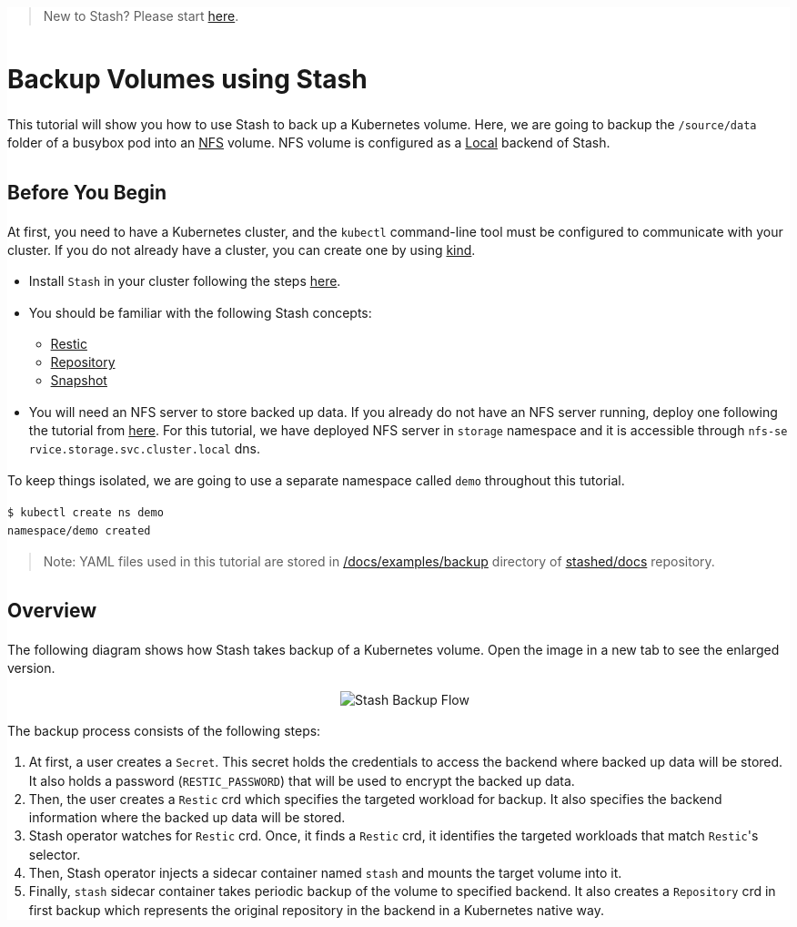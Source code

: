 
> New to Stash? Please start [here](/docs/v2020.09.16/concepts/README).

# Backup Volumes using Stash

This tutorial will show you how to use Stash to back up a Kubernetes volume. Here, we are going to backup the `/source/data` folder of a busybox pod into an [NFS](https://kubernetes.io/docs/concepts/storage/volumes/#nfs) volume. NFS volume is configured as a [Local](/docs/v2020.09.16/guides/v1alpha1/backends/local) backend of Stash.

## Before You Begin

At first, you need to have a Kubernetes cluster, and the `kubectl` command-line tool must be configured to communicate with your cluster. If you do not already have a cluster, you can create one by using [kind](https://kind.sigs.k8s.io/docs/user/quick-start/).

- Install `Stash` in your cluster following the steps [here](/docs/v2020.09.16/setup/README).

- You should be familiar with the following Stash concepts:

  - [Restic](/docs/v2020.09.16/concepts/crds/v1alpha1/restic)
  - [Repository](/docs/v2020.09.16/concepts/crds/repository)
  - [Snapshot](/docs/v2020.09.16/concepts/crds/snapshot)

- You will need an NFS server to store backed up data. If you already do not have an NFS server running, deploy one following the tutorial from [here](https://github.com/appscode/third-party-tools/blob/master/storage/nfs/README.md). For this tutorial, we have deployed NFS server in `storage` namespace and it is accessible through `nfs-service.storage.svc.cluster.local` dns.

To keep things isolated, we are going to use a separate namespace called `demo` throughout this tutorial.

```bash
$ kubectl create ns demo
namespace/demo created
```

>Note: YAML files used in this tutorial are stored in [/docs/examples/backup](/docs/v2020.09.16/examples/backup) directory of [stashed/docs](https://github.com/stashed/docs) repository.

## Overview

The following diagram shows how Stash takes backup of a Kubernetes volume. Open the image in a new tab to see the enlarged version.

<p align="center">
  <img alt="Stash Backup Flow" src="/docs/v2020.09.16/images/v1alpha1/stash-backup.svg">
</p>

The backup process consists of the following steps:

1. At first, a user creates a `Secret`. This secret holds the credentials to access the backend where backed up data will be stored. It also holds a password (`RESTIC_PASSWORD`) that will be used to encrypt the backed up data.
2. Then, the user creates a `Restic` crd which specifies the targeted workload for backup. It also specifies the backend information where the backed up data will be stored.
3. Stash operator watches for `Restic` crd. Once, it finds a `Restic` crd, it identifies the targeted workloads that match `Restic`'s selector.
4. Then, Stash operator injects a sidecar container named `stash` and mounts the target volume into it.
5. Finally, `stash` sidecar container takes periodic backup of the volume to specified backend. It also creates a `Repository` crd in first backup which represents the original repository in the backend in a Kubernetes native way.
